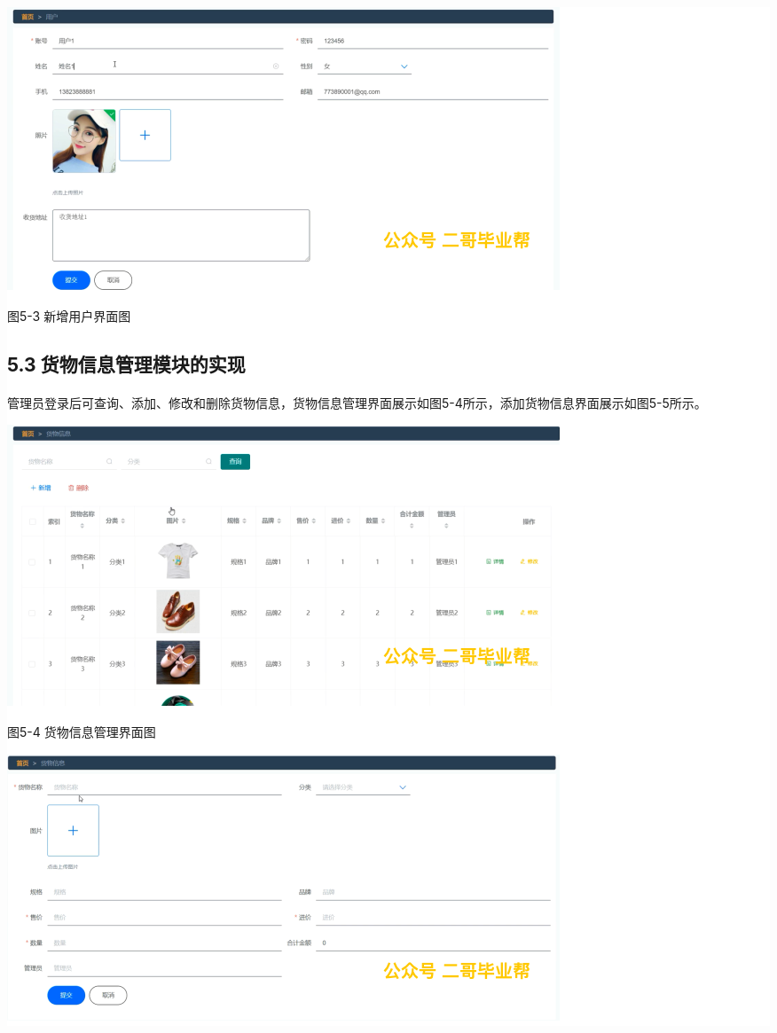![](/images/0100ssm/ssm163/blog.016.png)

图5-3 新增用户界面图
## 5.3 货物信息管理模块的实现
管理员登录后可查询、添加、修改和删除货物信息，货物信息管理界面展示如图5-4所示，添加货物信息界面展示如图5-5所示。

![](/images/0100ssm/ssm163/blog.017.png)

图5-4 货物信息管理界面图

![](/images/0100ssm/ssm163/blog.018.png)
